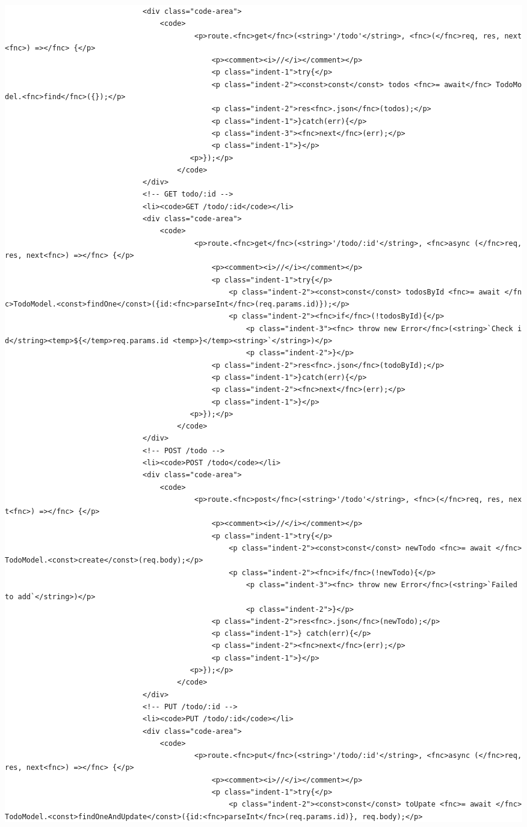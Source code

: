                                     <div class="code-area">
                                        <code>
                                                <p>route.<fnc>get</fnc>(<string>'/todo'</string>, <fnc>(</fnc>req, res, next<fnc>) =></fnc> {</p>
                                                    <p><comment><i>//</i></comment></p>
                                                    <p class="indent-1">try{</p>
                                                    <p class="indent-2"><const>const</const> todos <fnc>= await</fnc> TodoModel.<fnc>find</fnc>({});</p>
                                                    <p class="indent-2">res<fnc>.json</fnc>(todos);</p>
                                                    <p class="indent-1">}catch(err){</p>
                                                    <p class="indent-3"><fnc>next</fnc>(err);</p>
                                                    <p class="indent-1">}</p>
                                               <p>});</p>                                       
                                            </code>
                                    </div>
                                    <!-- GET todo/:id -->
                                    <li><code>GET /todo/:id</code></li>
                                    <div class="code-area">
                                        <code>
                                                <p>route.<fnc>get</fnc>(<string>'/todo/:id'</string>, <fnc>async (</fnc>req, res, next<fnc>) =></fnc> {</p>
                                                    <p><comment><i>//</i></comment></p>
                                                    <p class="indent-1">try{</p>
                                                        <p class="indent-2"><const>const</const> todosById <fnc>= await </fnc>TodoModel.<const>findOne</const>({id:<fnc>parseInt</fnc>(req.params.id)});</p>
                                                        <p class="indent-2"><fnc>if</fnc>(!todosById){</p>
                                                            <p class="indent-3"><fnc> throw new Error</fnc>(<string>`Check id</string><temp>${</temp>req.params.id <temp>}</temp><string>`</string>)</p>
                                                            <p class="indent-2">}</p>
                                                    <p class="indent-2">res<fnc>.json</fnc>(todoById);</p>
                                                    <p class="indent-1">}catch(err){</p>
                                                    <p class="indent-2"><fnc>next</fnc>(err);</p>
                                                    <p class="indent-1">}</p>
                                               <p>});</p>                                       
                                            </code>
                                    </div>
                                    <!-- POST /todo -->
                                    <li><code>POST /todo</code></li>
                                    <div class="code-area">
                                        <code>
                                                <p>route.<fnc>post</fnc>(<string>'/todo'</string>, <fnc>(</fnc>req, res, next<fnc>) =></fnc> {</p>
                                                    <p><comment><i>//</i></comment></p>
                                                    <p class="indent-1">try{</p>
                                                        <p class="indent-2"><const>const</const> newTodo <fnc>= await </fnc>TodoModel.<const>create</const>(req.body);</p>
                                                        <p class="indent-2"><fnc>if</fnc>(!newTodo){</p>
                                                            <p class="indent-3"><fnc> throw new Error</fnc>(<string>`Failed to add`</string>)</p>
                                                            <p class="indent-2">}</p>
                                                    <p class="indent-2">res<fnc>.json</fnc>(newTodo);</p>
                                                    <p class="indent-1">} catch(err){</p>
                                                    <p class="indent-2"><fnc>next</fnc>(err);</p>
                                                    <p class="indent-1">}</p>
                                               <p>});</p>                                       
                                            </code>
                                    </div>
                                    <!-- PUT /todo/:id -->
                                    <li><code>PUT /todo/:id</code></li>
                                    <div class="code-area">
                                        <code>
                                                <p>route.<fnc>put</fnc>(<string>'/todo/:id'</string>, <fnc>async (</fnc>req, res, next<fnc>) =></fnc> {</p>
                                                    <p><comment><i>//</i></comment></p>
                                                    <p class="indent-1">try{</p>
                                                        <p class="indent-2"><const>const</const> toUpate <fnc>= await </fnc>TodoModel.<const>findOneAndUpdate</const>({id:<fnc>parseInt</fnc>(req.params.id)}, req.body);</p>